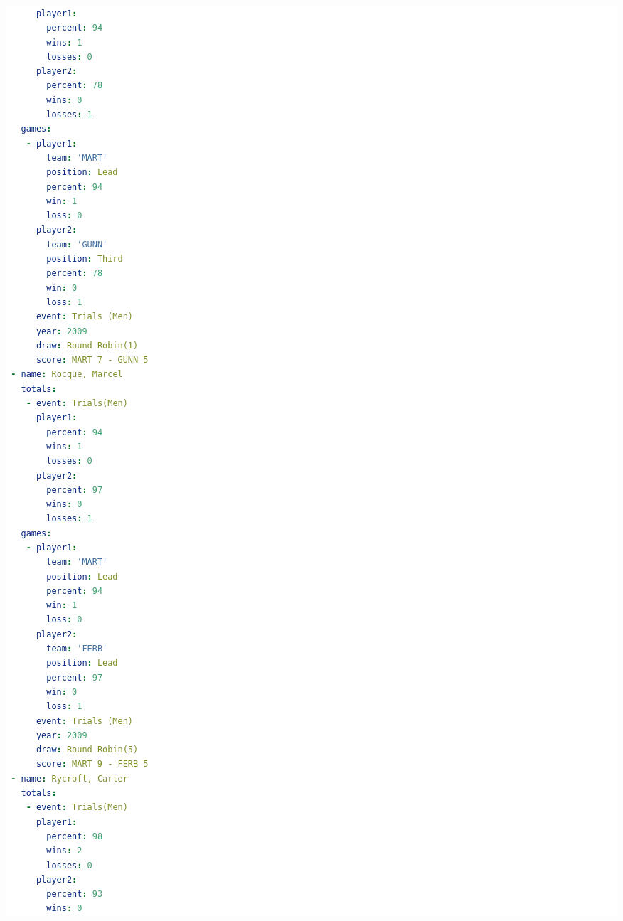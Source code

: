 ```yaml
      player1:
        percent: 94
        wins: 1
        losses: 0
      player2:
        percent: 78
        wins: 0
        losses: 1
   games:
    - player1:
        team: 'MART'
        position: Lead
        percent: 94
        win: 1
        loss: 0
      player2:
        team: 'GUNN'
        position: Third
        percent: 78
        win: 0
        loss: 1
      event: Trials (Men)
      year: 2009
      draw: Round Robin(1)
      score: MART 7 - GUNN 5
 - name: Rocque, Marcel
   totals:
    - event: Trials(Men)
      player1:
        percent: 94
        wins: 1
        losses: 0
      player2:
        percent: 97
        wins: 0
        losses: 1
   games:
    - player1:
        team: 'MART'
        position: Lead
        percent: 94
        win: 1
        loss: 0
      player2:
        team: 'FERB'
        position: Lead
        percent: 97
        win: 0
        loss: 1
      event: Trials (Men)
      year: 2009
      draw: Round Robin(5)
      score: MART 9 - FERB 5
 - name: Rycroft, Carter
   totals:
    - event: Trials(Men)
      player1:
        percent: 98
        wins: 2
        losses: 0
      player2:
        percent: 93
        wins: 0
```